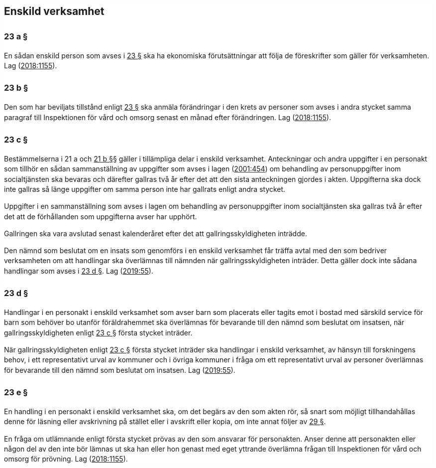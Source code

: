 ## Enskild verksamhet

### 23 a §

En sådan enskild person som avses i [23 §](#23) ska ha ekonomiska förutsättningar att följa de föreskrifter som gäller för verksamheten. Lag ([2018:1155](https://selex.se/eli/sfs/2018/1155)).

### 23 b §

Den som har beviljats tillstånd enligt [23 §](#23) ska anmäla förändringar i den krets av personer som avses i andra stycket samma paragraf till Inspektionen för vård och omsorg senast en månad efter förändringen. Lag ([2018:1155](https://selex.se/eli/sfs/2018/1155)).

### 23 c §

Bestämmelserna i 21 a och [21 b §](#21b)§ gäller i tillämpliga delar i enskild verksamhet. Anteckningar och andra uppgifter i en personakt som tillhör en sådan sammanställning av uppgifter som avses i lagen ([2001:454](https://selex.se/eli/sfs/2001/454)) om behandling av personuppgifter inom socialtjänsten ska bevaras och därefter gallras två år efter det att den sista anteckningen gjordes i akten. Uppgifterna ska dock inte gallras så länge uppgifter om samma person inte har gallrats enligt andra stycket.

Uppgifter i en sammanställning som avses i lagen om behandling av personuppgifter inom socialtjänsten ska gallras två år efter det att de förhållanden som uppgifterna avser har upphört.

Gallringen ska vara avslutad senast kalenderåret efter det att gallringsskyldigheten inträdde.

Den nämnd som beslutat om en insats som genomförs i en enskild verksamhet får träffa avtal med den som bedriver verksamheten om att handlingar ska överlämnas till nämnden när gallringsskyldigheten inträder. Detta gäller dock inte sådana handlingar som avses i [23 d §](#23d). Lag ([2019:55](https://selex.se/eli/sfs/2019/55)).

### 23 d §

Handlingar i en personakt i enskild verksamhet som avser barn som placerats eller tagits emot i bostad med särskild service för barn som behöver bo utanför föräldrahemmet ska överlämnas för bevarande till den nämnd som beslutat om insatsen, när gallringsskyldigheten enligt [23 c §](#23c) första stycket inträder.

När gallringsskyldigheten enligt [23 c §](#23c) första stycket inträder ska handlingar i enskild verksamhet, av hänsyn till forskningens behov, i ett representativt urval av kommuner och i övriga kommuner i fråga om ett representativt urval av personer överlämnas för bevarande till den nämnd som beslutat om insatsen. Lag ([2019:55](https://selex.se/eli/sfs/2019/55)).

### 23 e §

En handling i en personakt i enskild verksamhet ska, om det begärs av den som akten rör, så snart som möjligt tillhandahållas denne för läsning eller avskrivning på stället eller i avskrift eller kopia, om inte annat följer av [29 §](#29).

En fråga om utlämnande enligt första stycket prövas av den som ansvarar för personakten. Anser denne att personakten eller någon del av den inte bör lämnas ut ska han eller hon genast med eget yttrande överlämna frågan till Inspektionen för vård och omsorg för prövning. Lag ([2018:1155](https://selex.se/eli/sfs/2018/1155)).
